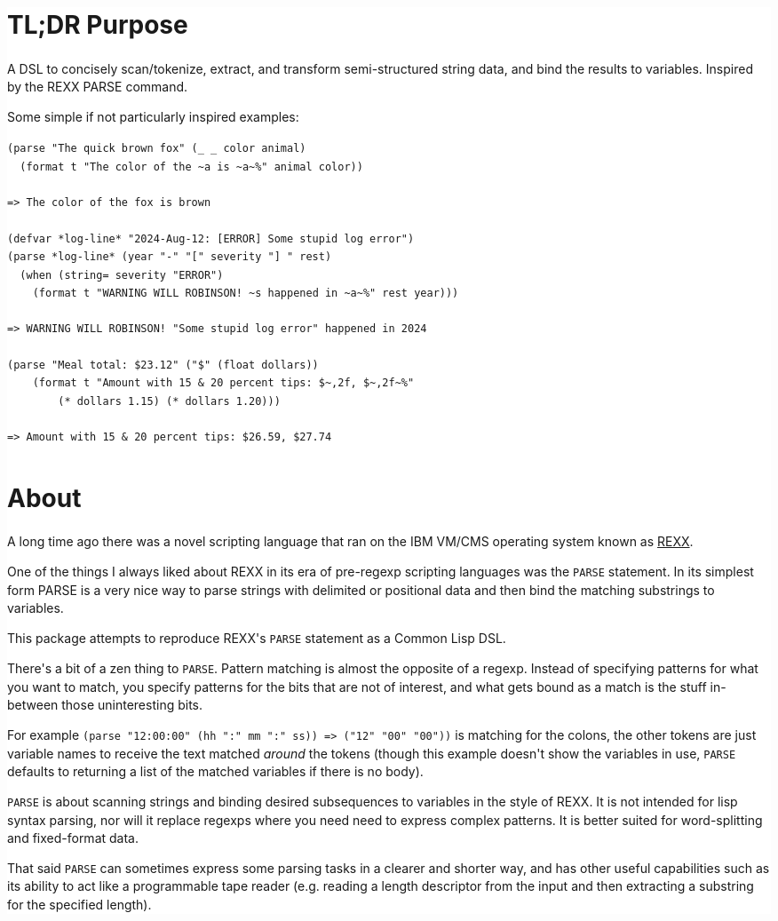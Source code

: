 # TL;DR Purpose

A DSL to concisely scan/tokenize, extract, and transform semi-structured string data, and
bind the results to variables. Inspired by the REXX PARSE command.

Some simple if not particularly inspired examples:

    (parse "The quick brown fox" (_ _ color animal)
      (format t "The color of the ~a is ~a~%" animal color))

    => The color of the fox is brown

    (defvar *log-line* "2024-Aug-12: [ERROR] Some stupid log error")
    (parse *log-line* (year "-" "[" severity "] " rest)
      (when (string= severity "ERROR")
        (format t "WARNING WILL ROBINSON! ~s happened in ~a~%" rest year)))

    => WARNING WILL ROBINSON! "Some stupid log error" happened in 2024

    (parse "Meal total: $23.12" ("$" (float dollars))
        (format t "Amount with 15 & 20 percent tips: $~,2f, $~,2f~%"
            (* dollars 1.15) (* dollars 1.20)))

    => Amount with 15 & 20 percent tips: $26.59, $27.74

# About

A long time ago there was a novel scripting language that ran on the IBM
VM/CMS operating system known as [REXX](https://www.rexxla.org/).

One of the things I always liked about REXX in its era of pre-regexp
scripting languages was the `PARSE` statement. In its simplest form PARSE
is a very nice way to parse strings with delimited or positional data and
then bind the matching substrings to variables.

This package attempts to reproduce REXX's `PARSE` statement as a Common Lisp DSL.

There's a bit of a zen thing to `PARSE`. Pattern matching is almost
the opposite of a regexp. Instead of specifying patterns for what you want
to match, you specify patterns for the bits that are not of interest, and
what gets bound as a match is the stuff in-between those uninteresting bits.

For example `(parse "12:00:00" (hh ":" mm ":" ss)) => ("12" "00" "00"))`
is matching for the colons, the other tokens are just variable names to
receive the text matched _around_ the tokens (though this example doesn't
show the variables in use, `PARSE` defaults to returning a list of the matched
variables if there is no body).

`PARSE` is about scanning strings and binding desired subsequences
to variables in the style of REXX.  It is not intended for lisp syntax
parsing, nor will it replace regexps where you need need to express complex
patterns. It is better suited for word-splitting and fixed-format data.

That said `PARSE` can sometimes express some parsing tasks in a clearer and
shorter way, and has other useful capabilities such as its ability to
act like a programmable tape reader (e.g. reading a length descriptor
from the input and then extracting a substring for the specified length).
